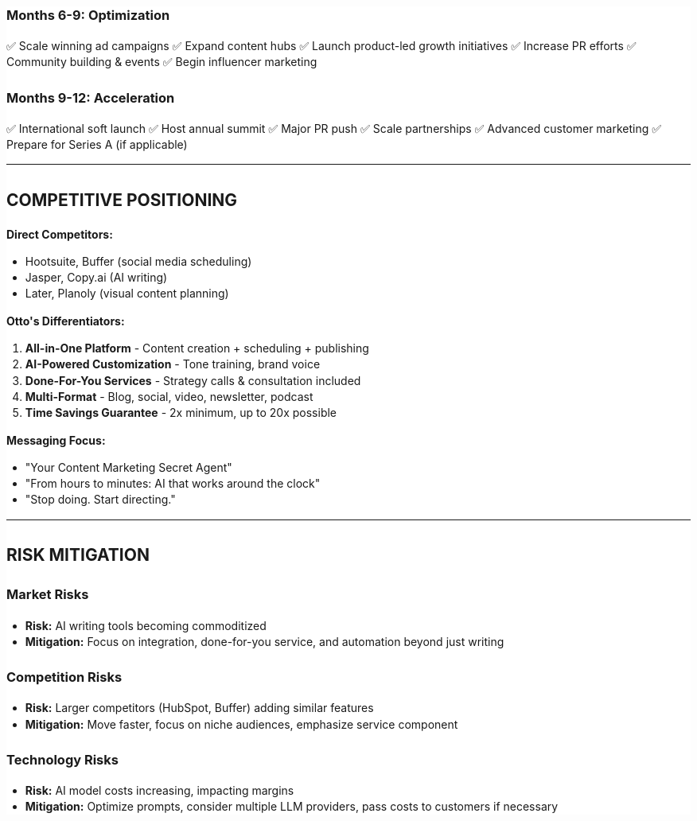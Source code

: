 ### Months 6-9: Optimization
✅ Scale winning ad campaigns
✅ Expand content hubs
✅ Launch product-led growth initiatives
✅ Increase PR efforts
✅ Community building & events
✅ Begin influencer marketing

### Months 9-12: Acceleration
✅ International soft launch
✅ Host annual summit
✅ Major PR push
✅ Scale partnerships
✅ Advanced customer marketing
✅ Prepare for Series A (if applicable)

---

## COMPETITIVE POSITIONING

**Direct Competitors:**
- Hootsuite, Buffer (social media scheduling)
- Jasper, Copy.ai (AI writing)
- Later, Planoly (visual content planning)

**Otto's Differentiators:**
1. **All-in-One Platform** - Content creation + scheduling + publishing
2. **AI-Powered Customization** - Tone training, brand voice
3. **Done-For-You Services** - Strategy calls & consultation included
4. **Multi-Format** - Blog, social, video, newsletter, podcast
5. **Time Savings Guarantee** - 2x minimum, up to 20x possible

**Messaging Focus:**
- "Your Content Marketing Secret Agent"
- "From hours to minutes: AI that works around the clock"
- "Stop doing. Start directing."

---

## RISK MITIGATION

### Market Risks
- **Risk:** AI writing tools becoming commoditized
- **Mitigation:** Focus on integration, done-for-you service, and automation beyond just writing

### Competition Risks
- **Risk:** Larger competitors (HubSpot, Buffer) adding similar features
- **Mitigation:** Move faster, focus on niche audiences, emphasize service component

### Technology Risks
- **Risk:** AI model costs increasing, impacting margins
- **Mitigation:** Optimize prompts, consider multiple LLM providers, pass costs to customers if necessary
